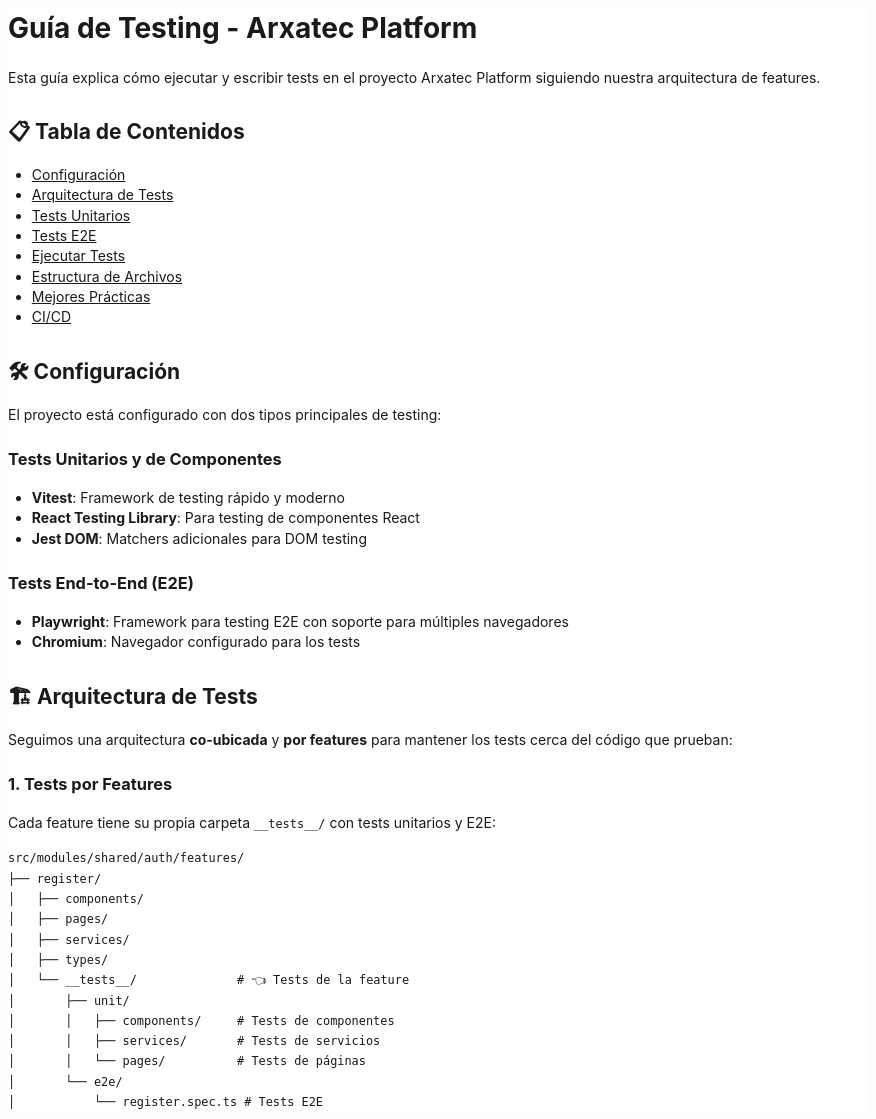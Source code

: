 # Guía de Testing - Arxatec Platform

Esta guía explica cómo ejecutar y escribir tests en el proyecto Arxatec Platform siguiendo nuestra arquitectura de features.

## 📋 Tabla de Contenidos

- [Configuración](#configuración)
- [Arquitectura de Tests](#arquitectura-de-tests)
- [Tests Unitarios](#tests-unitarios)
- [Tests E2E](#tests-e2e)
- [Ejecutar Tests](#ejecutar-tests)
- [Estructura de Archivos](#estructura-de-archivos)
- [Mejores Prácticas](#mejores-prácticas)
- [CI/CD](#cicd)

## 🛠️ Configuración

El proyecto está configurado con dos tipos principales de testing:

### Tests Unitarios y de Componentes

- **Vitest**: Framework de testing rápido y moderno
- **React Testing Library**: Para testing de componentes React
- **Jest DOM**: Matchers adicionales para DOM testing

### Tests End-to-End (E2E)

- **Playwright**: Framework para testing E2E con soporte para múltiples navegadores
- **Chromium**: Navegador configurado para los tests

## 🏗️ Arquitectura de Tests

Seguimos una arquitectura **co-ubicada** y **por features** para mantener los tests cerca del código que prueban:

### 1. Tests por Features

Cada feature tiene su propia carpeta `__tests__/` con tests unitarios y E2E:

```
src/modules/shared/auth/features/
├── register/
│   ├── components/
│   ├── pages/
│   ├── services/
│   ├── types/
│   └── __tests__/              # 👈 Tests de la feature
│       ├── unit/
│       │   ├── components/     # Tests de componentes
│       │   ├── services/       # Tests de servicios
│       │   └── pages/          # Tests de páginas
│       └── e2e/
│           └── register.spec.ts # Tests E2E
```
